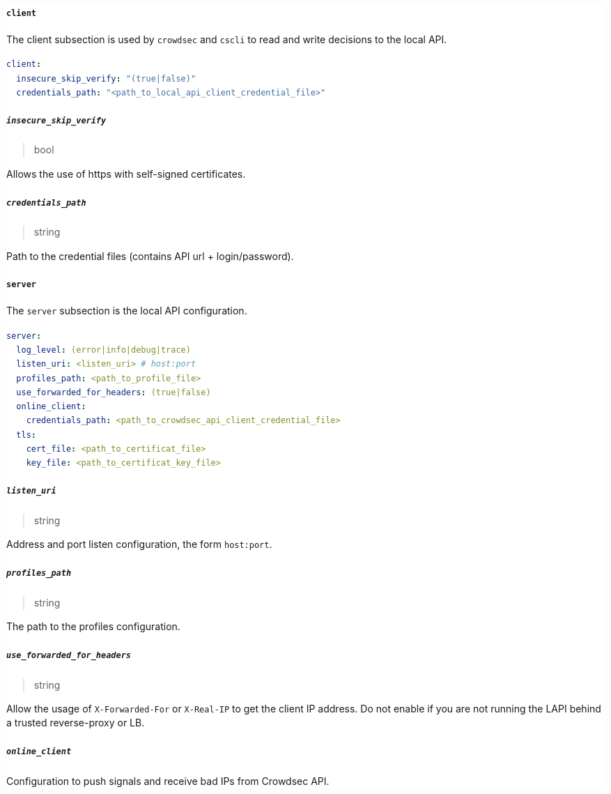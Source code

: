 #### `client`

The client subsection is used by `crowdsec` and `cscli` to read and write decisions to the local API.

```yaml
client:
  insecure_skip_verify: "(true|false)"
  credentials_path: "<path_to_local_api_client_credential_file>"
```

##### `insecure_skip_verify`
>bool

Allows the use of https with self-signed certificates.

##### `credentials_path`
>string

Path to the credential files (contains API url + login/password).

#### `server`

The `server` subsection is the local API configuration.

```yaml
server:
  log_level: (error|info|debug|trace)
  listen_uri: <listen_uri> # host:port
  profiles_path: <path_to_profile_file>
  use_forwarded_for_headers: (true|false)
  online_client:
    credentials_path: <path_to_crowdsec_api_client_credential_file>
  tls:
    cert_file: <path_to_certificat_file>
    key_file: <path_to_certificat_key_file>
```

##### `listen_uri`
> string

Address and port listen configuration, the form `host:port`.

##### `profiles_path`
> string

The path to the profiles configuration.

##### `use_forwarded_for_headers`
> string

Allow the usage of `X-Forwarded-For` or `X-Real-IP` to get the client IP address. Do not enable if you are not running the LAPI behind a trusted reverse-proxy or LB.

##### `online_client`

Configuration to push signals and receive bad IPs from Crowdsec API.
